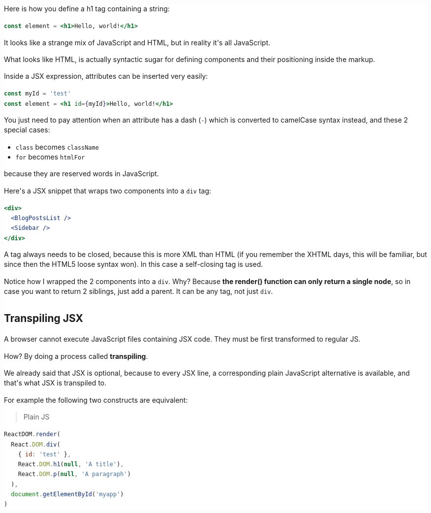 Here is how you define a h1 tag containing a string:

```jsx
const element = <h1>Hello, world!</h1>
```

It looks like a strange mix of JavaScript and HTML, but in reality it's all JavaScript.

What looks like HTML, is actually  syntactic sugar for defining components and their positioning inside the markup.

Inside a JSX expression, attributes can be inserted very easily:

```jsx
const myId = 'test'
const element = <h1 id={myId}>Hello, world!</h1>
```

You just need to pay attention when an attribute has a dash (`-`) which is converted to camelCase syntax instead, and these 2 special cases:

- `class` becomes `className`
- `for` becomes `htmlFor`

because they are reserved words in JavaScript.

Here's a JSX snippet that wraps two components into a `div` tag:

```jsx
<div>
  <BlogPostsList />
  <Sidebar />
</div>
```

A tag always needs to be closed, because this is more XML than HTML (if you remember the XHTML days, this will be familiar, but since then the HTML5 loose syntax won). In this case a self-closing tag is used.

Notice how I wrapped the 2 components into a `div`. Why? Because **the render() function can only return a single node**, so in case you want to return 2 siblings, just add a parent. It can be any tag, not just `div`.

## Transpiling JSX

A browser cannot execute JavaScript files containing JSX code. They must be first transformed to regular JS.

How? By doing a process called **transpiling**.

We already said that JSX is optional, because to every JSX line, a corresponding plain JavaScript alternative is available, and that's what JSX is transpiled to.

For example the following two constructs are equivalent:

> Plain JS

```js
ReactDOM.render(
  React.DOM.div(
    { id: 'test' },
    React.DOM.h1(null, 'A title'),
    React.DOM.p(null, 'A paragraph')
  ),
  document.getElementById('myapp')
)
```
